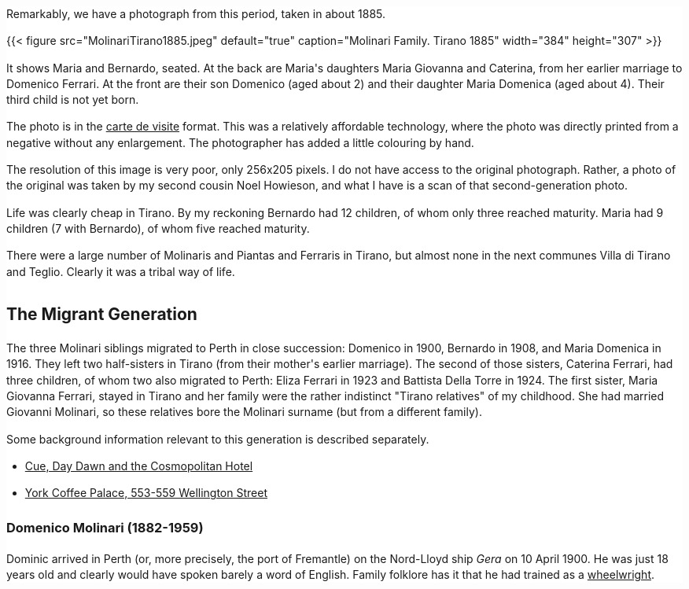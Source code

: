 Remarkably, we have a photograph from this period, taken in about 1885.

{{< figure src="MolinariTirano1885.jpeg" default="true"
           caption="Molinari Family. Tirano 1885" 
		   width="384" height="307" >}}

It shows Maria and Bernardo, seated.
At the back are Maria's daughters Maria Giovanna and Caterina, from her earlier marriage to Domenico Ferrari.
At the front are their son Domenico (aged about 2) and their daughter Maria Domenica (aged about 4). Their third child is not yet born.

The photo is in the [carte de visite](https://en.wikipedia.org/wiki/Carte_de_visite) format.
This was a relatively affordable technology, where the photo was directly printed from a negative without any enlargement.
The photographer has added a little colouring by hand.

The resolution of this image is very poor, only 256x205 pixels. I do not have access to the original photograph.
Rather, a photo of the original was taken by my second cousin Noel Howieson, and what I have is a scan of that second-generation photo.

Life was clearly cheap in Tirano. By my reckoning Bernardo had 12 children, of whom only three reached maturity.
Maria had 9 children (7 with Bernardo), of whom five reached maturity.

There were a large number of Molinaris and Piantas and Ferraris in Tirano, but almost none in the next communes Villa di Tirano and Teglio. Clearly it was a tribal way of life.



## The Migrant Generation

The three Molinari siblings migrated to Perth in close succession: Domenico in 1900, Bernardo in 1908, and Maria Domenica in 1916. They left two half-sisters in Tirano (from their mother's earlier marriage).
The second of those sisters, Caterina Ferrari, had three children, of whom two also migrated to Perth: Eliza Ferrari in 1923 and Battista Della Torre in 1924.
The first sister, Maria Giovanna Ferrari, stayed in Tirano and her family were the rather indistinct "Tirano relatives" of my childhood. She had married Giovanni Molinari, so these relatives bore the Molinari surname (but from a different family). 

Some background information relevant to this generation is described separately.

- [Cue, Day Dawn and the Cosmopolitan Hotel](murchison)

- [York Coffee Palace, 553-559 Wellington Street](yorkcoffeepalace)

### Domenico Molinari (1882-1959)

Dominic arrived in Perth (or, more precisely, the port of Fremantle)
on the Nord-Lloyd ship *Gera* on 10 April 1900. 
He was just 18 years old and clearly would have spoken barely a word of English.
Family folklore has it that he had trained as a [wheelwright](https://en.wikipedia.org/wiki/Wheelwright). 
